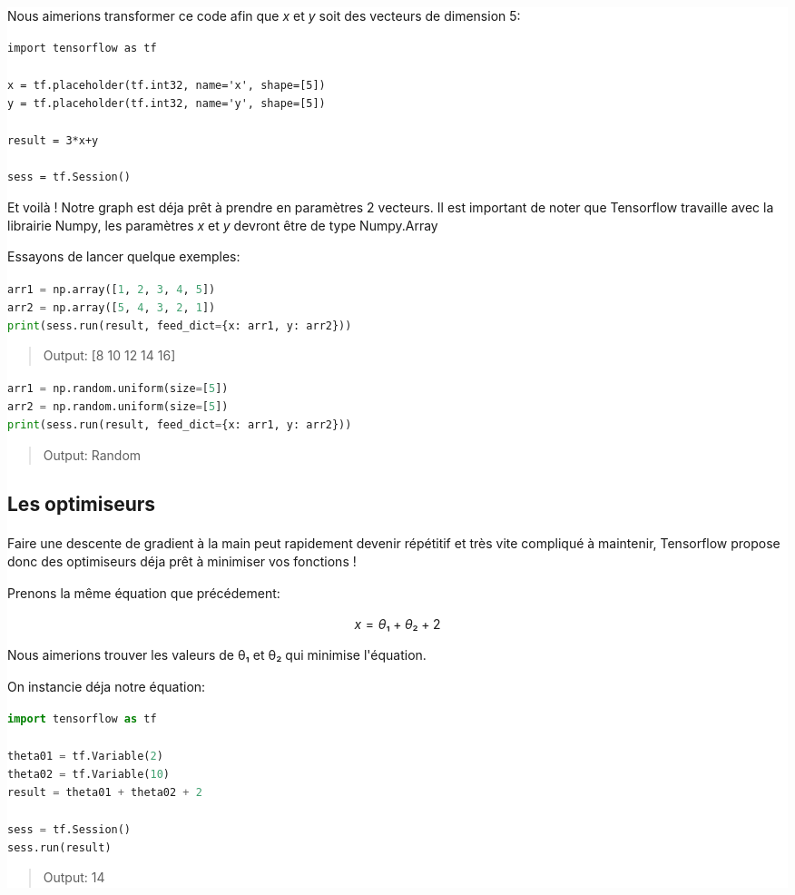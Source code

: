 Nous aimerions transformer ce code afin que $x$ et $y$ soit des vecteurs de dimension 5:

```python3
import tensorflow as tf

x = tf.placeholder(tf.int32, name='x', shape=[5])
y = tf.placeholder(tf.int32, name='y', shape=[5])

result = 3*x+y

sess = tf.Session()
```

Et voilà ! Notre graph est déja prêt à prendre en paramètres 2 vecteurs.
Il est important de noter que Tensorflow travaille avec la librairie Numpy, les paramètres $x$ et $y$ devront être de type Numpy.Array

Essayons de lancer quelque exemples:

```python
arr1 = np.array([1, 2, 3, 4, 5])
arr2 = np.array([5, 4, 3, 2, 1])
print(sess.run(result, feed_dict={x: arr1, y: arr2}))
```
> Output:
> [8 10 12 14 16]

```python
arr1 = np.random.uniform(size=[5])
arr2 = np.random.uniform(size=[5])
print(sess.run(result, feed_dict={x: arr1, y: arr2}))
```

> Output:
> Random

## Les optimiseurs

Faire une descente de gradient à la main peut rapidement devenir répétitif et très vite compliqué à maintenir, Tensorflow propose donc des optimiseurs déja prêt à minimiser vos fonctions !

Prenons la même équation que précédement:

$$ x = θ₁ + θ₂ + 2 $$

Nous aimerions trouver les valeurs de θ₁ et θ₂ qui minimise l'équation.

On instancie déja notre équation:

```python
import tensorflow as tf

theta01 = tf.Variable(2)
theta02 = tf.Variable(10)
result = theta01 + theta02 + 2

sess = tf.Session()
sess.run(result)

```
> Output: 14
